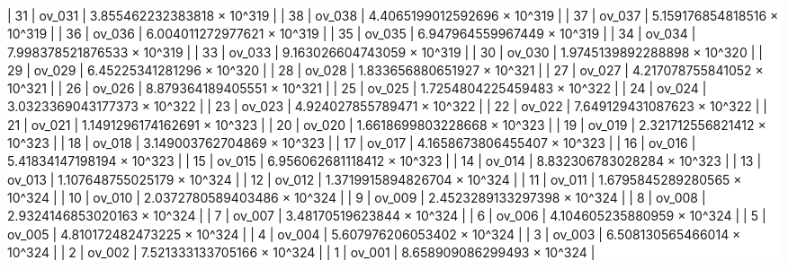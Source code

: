 | 31 | ov_031 | 3.855462232383818 × 10^319 |
| 38 | ov_038 | 4.4065199012592696 × 10^319 |
| 37 | ov_037 | 5.159176854818516 × 10^319 |
| 36 | ov_036 | 6.004011272977621 × 10^319 |
| 35 | ov_035 | 6.947964559967449 × 10^319 |
| 34 | ov_034 | 7.998378521876533 × 10^319 |
| 33 | ov_033 | 9.163026604743059 × 10^319 |
| 30 | ov_030 | 1.9745139892288898 × 10^320 |
| 29 | ov_029 | 6.45225341281296 × 10^320 |
| 28 | ov_028 | 1.833656880651927 × 10^321 |
| 27 | ov_027 | 4.217078755841052 × 10^321 |
| 26 | ov_026 | 8.879364189405551 × 10^321 |
| 25 | ov_025 | 1.7254804225459483 × 10^322 |
| 24 | ov_024 | 3.0323369043177373 × 10^322 |
| 23 | ov_023 | 4.924027855789471 × 10^322 |
| 22 | ov_022 | 7.649129431087623 × 10^322 |
| 21 | ov_021 | 1.1491296174162691 × 10^323 |
| 20 | ov_020 | 1.6618699803228668 × 10^323 |
| 19 | ov_019 | 2.321712556821412 × 10^323 |
| 18 | ov_018 | 3.149003762704869 × 10^323 |
| 17 | ov_017 | 4.1658673806455407 × 10^323 |
| 16 | ov_016 | 5.41834147198194 × 10^323 |
| 15 | ov_015 | 6.956062681118412 × 10^323 |
| 14 | ov_014 | 8.832306783028284 × 10^323 |
| 13 | ov_013 | 1.107648755025179 × 10^324 |
| 12 | ov_012 | 1.3719915894826704 × 10^324 |
| 11 | ov_011 | 1.6795845289280565 × 10^324 |
| 10 | ov_010 | 2.0372780589403486 × 10^324 |
| 9 | ov_009 | 2.4523289133297398 × 10^324 |
| 8 | ov_008 | 2.9324146853020163 × 10^324 |
| 7 | ov_007 | 3.48170519623844 × 10^324 |
| 6 | ov_006 | 4.104605235880959 × 10^324 |
| 5 | ov_005 | 4.810172482473225 × 10^324 |
| 4 | ov_004 | 5.607976206053402 × 10^324 |
| 3 | ov_003 | 6.508130565466014 × 10^324 |
| 2 | ov_002 | 7.521333133705166 × 10^324 |
| 1 | ov_001 | 8.658909086299493 × 10^324 |

